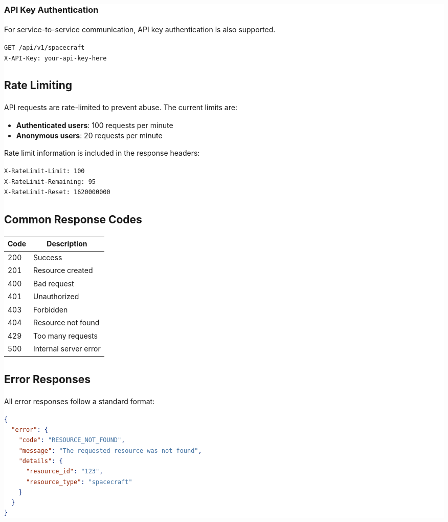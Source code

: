 ### API Key Authentication

For service-to-service communication, API key authentication is also supported.

```http
GET /api/v1/spacecraft
X-API-Key: your-api-key-here
```

## Rate Limiting

API requests are rate-limited to prevent abuse. The current limits are:

- **Authenticated users**: 100 requests per minute
- **Anonymous users**: 20 requests per minute

Rate limit information is included in the response headers:

```
X-RateLimit-Limit: 100
X-RateLimit-Remaining: 95
X-RateLimit-Reset: 1620000000
```

## Common Response Codes

| Code | Description |
|------|-------------|
| 200  | Success |
| 201  | Resource created |
| 400  | Bad request |
| 401  | Unauthorized |
| 403  | Forbidden |
| 404  | Resource not found |
| 429  | Too many requests |
| 500  | Internal server error |

## Error Responses

All error responses follow a standard format:

```json
{
  "error": {
    "code": "RESOURCE_NOT_FOUND",
    "message": "The requested resource was not found",
    "details": {
      "resource_id": "123",
      "resource_type": "spacecraft"
    }
  }
}
```
